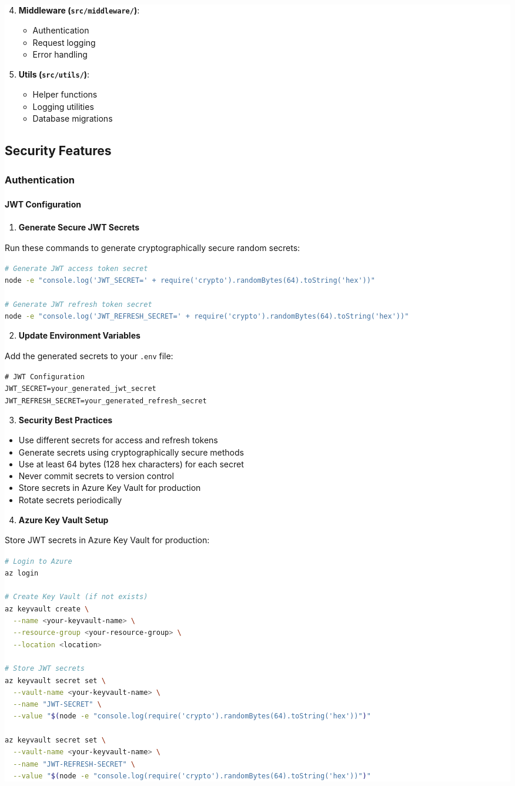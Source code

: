 4. **Middleware (`src/middleware/`)**:
   - Authentication
   - Request logging
   - Error handling

5. **Utils (`src/utils/`)**:
   - Helper functions
   - Logging utilities
   - Database migrations

## Security Features

### Authentication

#### JWT Configuration
1. **Generate Secure JWT Secrets**

Run these commands to generate cryptographically secure random secrets:
```bash
# Generate JWT access token secret
node -e "console.log('JWT_SECRET=' + require('crypto').randomBytes(64).toString('hex'))"

# Generate JWT refresh token secret
node -e "console.log('JWT_REFRESH_SECRET=' + require('crypto').randomBytes(64).toString('hex'))"
```

2. **Update Environment Variables**

Add the generated secrets to your `.env` file:
```env
# JWT Configuration
JWT_SECRET=your_generated_jwt_secret
JWT_REFRESH_SECRET=your_generated_refresh_secret
```

3. **Security Best Practices**
- Use different secrets for access and refresh tokens
- Generate secrets using cryptographically secure methods
- Use at least 64 bytes (128 hex characters) for each secret
- Never commit secrets to version control
- Store secrets in Azure Key Vault for production
- Rotate secrets periodically

4. **Azure Key Vault Setup**

Store JWT secrets in Azure Key Vault for production:
```bash
# Login to Azure
az login

# Create Key Vault (if not exists)
az keyvault create \
  --name <your-keyvault-name> \
  --resource-group <your-resource-group> \
  --location <location>

# Store JWT secrets
az keyvault secret set \
  --vault-name <your-keyvault-name> \
  --name "JWT-SECRET" \
  --value "$(node -e "console.log(require('crypto').randomBytes(64).toString('hex'))")"

az keyvault secret set \
  --vault-name <your-keyvault-name> \
  --name "JWT-REFRESH-SECRET" \
  --value "$(node -e "console.log(require('crypto').randomBytes(64).toString('hex'))")"

```